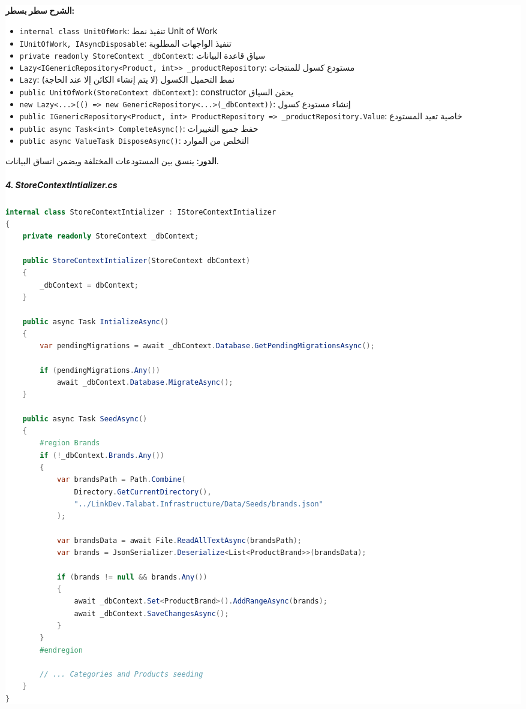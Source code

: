 **الشرح سطر بسطر:**
- `internal class UnitOfWork`: تنفيذ نمط Unit of Work
- `IUnitOfWork, IAsyncDisposable`: تنفيذ الواجهات المطلوبة
- `private readonly StoreContext _dbContext`: سياق قاعدة البيانات
- `Lazy<IGenericRepository<Product, int>> _productRepository`: مستودع كسول للمنتجات
- `Lazy`: نمط التحميل الكسول (لا يتم إنشاء الكائن إلا عند الحاجة)
- `public UnitOfWork(StoreContext dbContext)`: constructor يحقن السياق
- `new Lazy<...>(() => new GenericRepository<...>(_dbContext))`: إنشاء مستودع كسول
- `public IGenericRepository<Product, int> ProductRepository => _productRepository.Value`: خاصية تعيد المستودع
- `public async Task<int> CompleteAsync()`: حفظ جميع التغييرات
- `public async ValueTask DisposeAsync()`: التخلص من الموارد

**الدور**: ينسق بين المستودعات المختلفة ويضمن اتساق البيانات.

##### 4. StoreContextIntializer.cs
```csharp
internal class StoreContextIntializer : IStoreContextIntializer
{
    private readonly StoreContext _dbContext;

    public StoreContextIntializer(StoreContext dbContext)
    {
        _dbContext = dbContext;
    }

    public async Task IntializeAsync()
    {
        var pendingMigrations = await _dbContext.Database.GetPendingMigrationsAsync();

        if (pendingMigrations.Any())
            await _dbContext.Database.MigrateAsync();
    }

    public async Task SeedAsync()
    {
        #region Brands
        if (!_dbContext.Brands.Any())
        {
            var brandsPath = Path.Combine(
                Directory.GetCurrentDirectory(),
                "../LinkDev.Talabat.Infrastructure/Data/Seeds/brands.json"
            );

            var brandsData = await File.ReadAllTextAsync(brandsPath);
            var brands = JsonSerializer.Deserialize<List<ProductBrand>>(brandsData);

            if (brands != null && brands.Any())
            {
                await _dbContext.Set<ProductBrand>().AddRangeAsync(brands);
                await _dbContext.SaveChangesAsync();
            }
        }
        #endregion

        // ... Categories and Products seeding
    }
}
```
